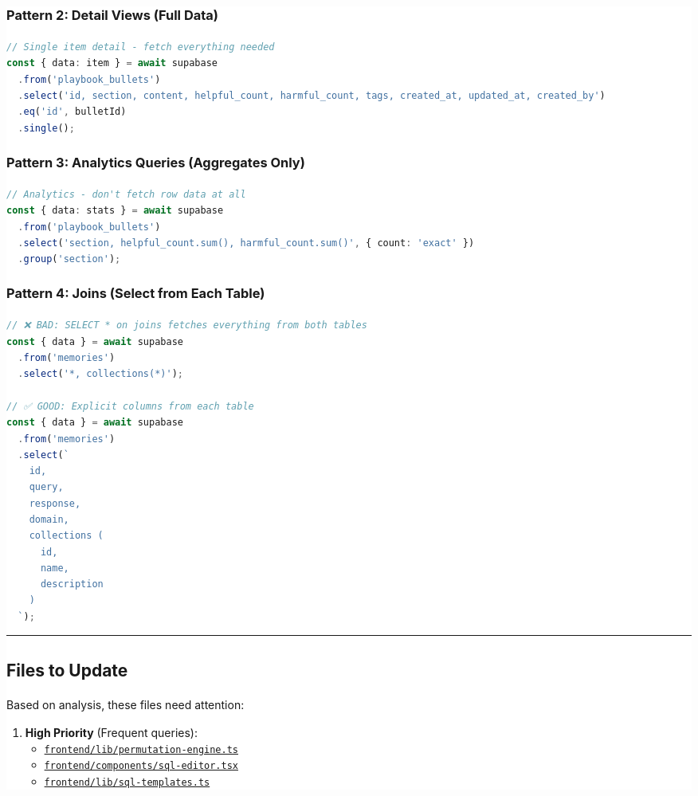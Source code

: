 ### Pattern 2: Detail Views (Full Data)

```typescript
// Single item detail - fetch everything needed
const { data: item } = await supabase
  .from('playbook_bullets')
  .select('id, section, content, helpful_count, harmful_count, tags, created_at, updated_at, created_by')
  .eq('id', bulletId)
  .single();
```

### Pattern 3: Analytics Queries (Aggregates Only)

```typescript
// Analytics - don't fetch row data at all
const { data: stats } = await supabase
  .from('playbook_bullets')
  .select('section, helpful_count.sum(), harmful_count.sum()', { count: 'exact' })
  .group('section');
```

### Pattern 4: Joins (Select from Each Table)

```typescript
// ❌ BAD: SELECT * on joins fetches everything from both tables
const { data } = await supabase
  .from('memories')
  .select('*, collections(*)');

// ✅ GOOD: Explicit columns from each table
const { data } = await supabase
  .from('memories')
  .select(`
    id,
    query,
    response,
    domain,
    collections (
      id,
      name,
      description
    )
  `);
```

---

## Files to Update

Based on analysis, these files need attention:

1. **High Priority** (Frequent queries):
   - [`frontend/lib/permutation-engine.ts`](frontend/lib/permutation-engine.ts)
   - [`frontend/components/sql-editor.tsx`](frontend/components/sql-editor.tsx)
   - [`frontend/lib/sql-templates.ts`](frontend/lib/sql-templates.ts)
